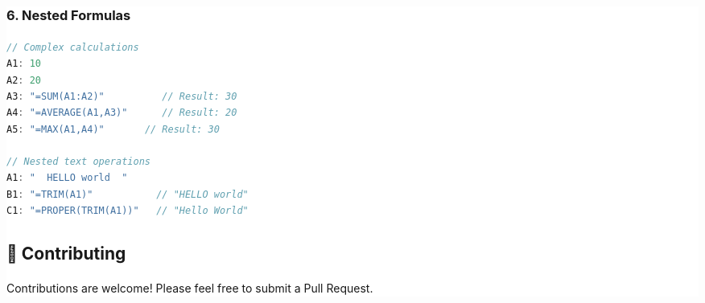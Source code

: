 ### 6. Nested Formulas
```javascript
// Complex calculations
A1: 10
A2: 20
A3: "=SUM(A1:A2)"          // Result: 30
A4: "=AVERAGE(A1,A3)"      // Result: 20
A5: "=MAX(A1,A4)"       // Result: 30

// Nested text operations
A1: "  HELLO world  "
B1: "=TRIM(A1)"           // "HELLO world"
C1: "=PROPER(TRIM(A1))"   // "Hello World"
```

## 🤝 Contributing

Contributions are welcome! Please feel free to submit a Pull Request.

